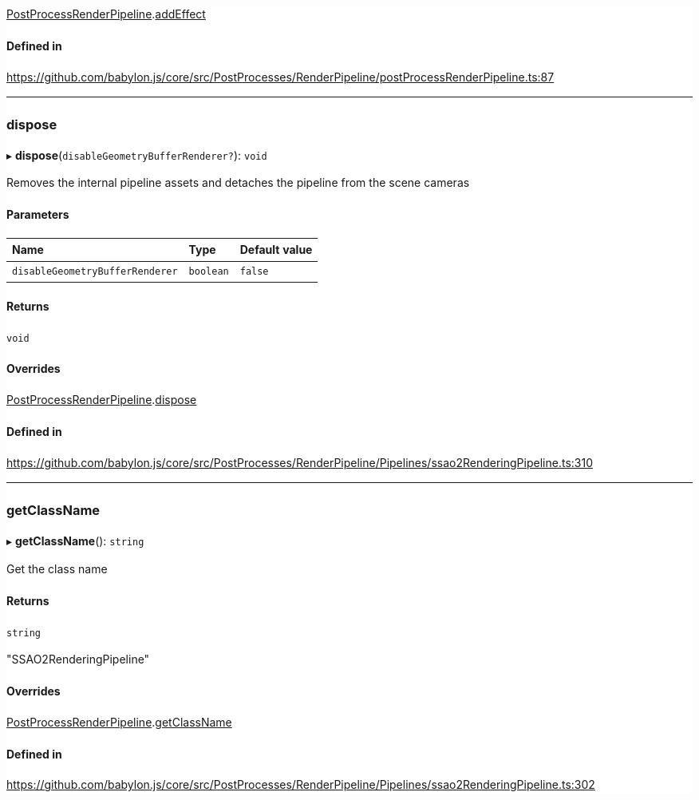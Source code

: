 [PostProcessRenderPipeline](PostProcessRenderPipeline.md).[addEffect](PostProcessRenderPipeline.md#addeffect)

#### Defined in

https://github.com/babylon.js/core/src/PostProcesses/RenderPipeline/postProcessRenderPipeline.ts:87

___

### dispose

▸ **dispose**(`disableGeometryBufferRenderer?`): `void`

Removes the internal pipeline assets and detaches the pipeline from the scene cameras

#### Parameters

| Name | Type | Default value |
| :------ | :------ | :------ |
| `disableGeometryBufferRenderer` | `boolean` | `false` |

#### Returns

`void`

#### Overrides

[PostProcessRenderPipeline](PostProcessRenderPipeline.md).[dispose](PostProcessRenderPipeline.md#dispose)

#### Defined in

https://github.com/babylon.js/core/src/PostProcesses/RenderPipeline/Pipelines/ssao2RenderingPipeline.ts:310

___

### getClassName

▸ **getClassName**(): `string`

Get the class name

#### Returns

`string`

"SSAO2RenderingPipeline"

#### Overrides

[PostProcessRenderPipeline](PostProcessRenderPipeline.md).[getClassName](PostProcessRenderPipeline.md#getclassname)

#### Defined in

https://github.com/babylon.js/core/src/PostProcesses/RenderPipeline/Pipelines/ssao2RenderingPipeline.ts:302
